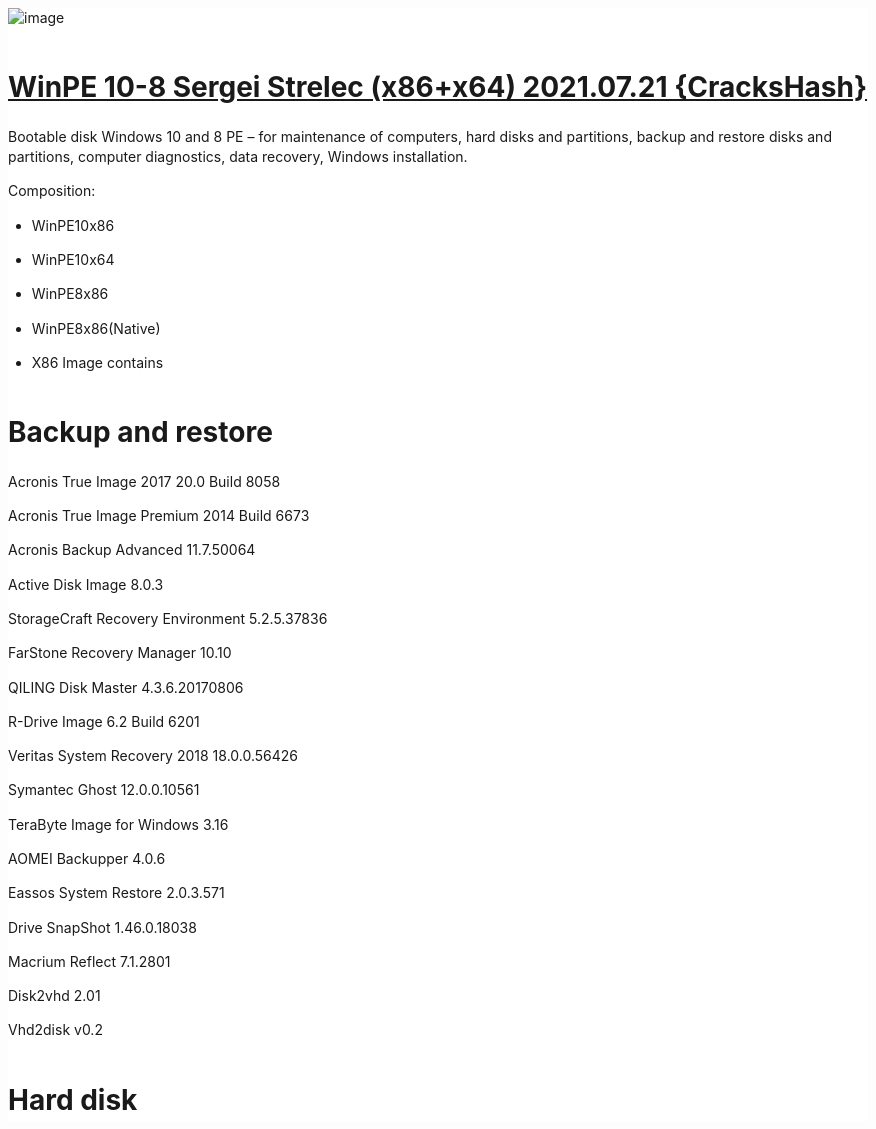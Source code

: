 ![image](https://user-images.githubusercontent.com/51442719/177661306-e0928f59-bbb4-44cc-8fb6-36bc8f7f1f33.png)

# [WinPE 10-8 Sergei Strelec (x86+x64) 2021.07.21 {CracksHash}](https://ibit.to/torrent/WinPE-10-8-Sergei-Strelec-x86-x64-2021-07-21-CracksHash--EfsAtoP/) 

Bootable disk Windows 10 and 8 PE – for maintenance of computers, hard disks and partitions, backup and restore disks and partitions, computer diagnostics, data recovery, Windows installation.

Composition:

- WinPE10x86

- WinPE10x64

- WinPE8x86

- WinPE8x86(Native)

- X86 Image contains

# Backup and restore

Acronis True Image 2017 20.0 Build 8058

Acronis True Image Premium 2014 Build 6673

Acronis Backup Advanced 11.7.50064

Active Disk Image 8.0.3

StorageCraft Recovery Environment 5.2.5.37836

FarStone Recovery Manager 10.10

QILING Disk Master 4.3.6.20170806

R-Drive Image 6.2 Build 6201

Veritas System Recovery 2018 18.0.0.56426

Symantec Ghost 12.0.0.10561

TeraByte Image for Windows 3.16

AOMEI Backupper 4.0.6

Eassos System Restore 2.0.3.571

Drive SnapShot 1.46.0.18038

Macrium Reflect 7.1.2801

Disk2vhd 2.01

Vhd2disk v0.2

# Hard disk
